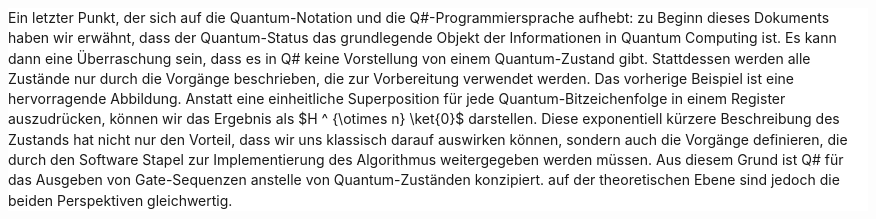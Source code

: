Ein letzter Punkt, der sich auf die Quantum-Notation und die Q#-Programmiersprache aufhebt: zu Beginn dieses Dokuments haben wir erwähnt, dass der Quantum-Status das grundlegende Objekt der Informationen in Quantum Computing ist.  Es kann dann eine Überraschung sein, dass es in Q# keine Vorstellung von einem Quantum-Zustand gibt.  Stattdessen werden alle Zustände nur durch die Vorgänge beschrieben, die zur Vorbereitung verwendet werden.  Das vorherige Beispiel ist eine hervorragende Abbildung.  Anstatt eine einheitliche Superposition für jede Quantum-Bitzeichenfolge in einem Register auszudrücken, können wir das Ergebnis als $H ^ {\otimes n} \ket{0}$ darstellen.  Diese exponentiell kürzere Beschreibung des Zustands hat nicht nur den Vorteil, dass wir uns klassisch darauf auswirken können, sondern auch die Vorgänge definieren, die durch den Software Stapel zur Implementierung des Algorithmus weitergegeben werden müssen.  Aus diesem Grund ist Q# für das Ausgeben von Gate-Sequenzen anstelle von Quantum-Zuständen konzipiert. auf der theoretischen Ebene sind jedoch die beiden Perspektiven gleichwertig.
